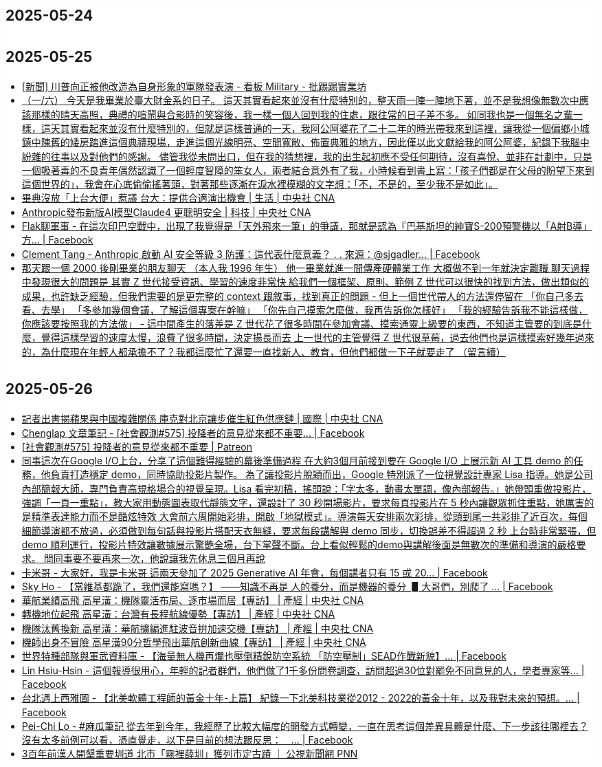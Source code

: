 ## 2025-05-24

## 2025-05-25

- [[新聞] 川普向正被他改造為自身形象的軍隊發表演 - 看板 Military - 批踢踢實業坊](https://www.ptt.cc/bbs/Military/M.1748122739.A.D39.html)
- [（一/六） 今天是我畢業於臺大財金系的日子。 這天其實看起來並沒有什麼特別的，整天雨一陣一陣地下著，並不是我想像無數次中應該那樣的晴天高照，典禮的喧鬧與合影時的笑容後，我一樣一個人回到我的住處，跟往常的日子差不多。 如同我也是一個無名之輩一樣，這天其實看起來並沒有什麼特別的，但就是這樣普通的一天，我阿公阿婆花了二十二年的時光帶我來到這裡，讓我從一個偏鄉小城鎮中陳舊的矮房踏進這個典禮現場，走進這個光線明亮、空間寬敞、佈置典雅的地方，因此僅以此文獻給我的阿公阿婆，紀錄下我腦中紛雜的往事以及對他們的感謝。 儘管我從未問出口，但在我的猜想裡，我的出生起初應不受任何期待，沒有喜悅、並非在計劃中，只是一個吸著毒的不良青年偶然認識了一個輕度智障的笨女人，兩者結合意外有了我，小時候看到書上寫：「孩子們都是在父母的盼望下來到這個世界的」，我會在心底偷偷搖著頭，對著那些逐漸在淚水裡模糊的文字想：「不，不是的，至少我不是如此」。](https://www.threads.com/@eatingiscute/post/DKCrGUEJqQV)
- [畢典沒放「上台大便」惹議 台大：提供合適演出機會 | 生活 | 中央社 CNA](https://www.cna.com.tw/news/ahel/202505240123.aspx)
- [Anthropic發布新版AI模型Claude4 更聰明安全 | 科技 | 中央社 CNA](https://www.cna.com.tw/news/ait/202505240172.aspx)
- [Flak聊軍事 - 在這次印巴空戰中，出現了我覺得是「天外飛來一筆」的爭議，那就是認為『巴基斯坦的紳寶S-200預警機以「A射B導」方... | Facebook](https://www.facebook.com/military.flak/posts/1173760628129275)
- [Clement Tang - Anthropic 啟動 AI 安全等級 3 防護：這代表什麼意義？ . . 來源：@sjgadler... | Facebook](https://www.facebook.com/clementtang/posts/10234011125073427)
- [那天跟一個 2000 後剛畢業的朋友聊天 （本人我 1996 年生） 他一畢業就進一間傳產硬體業工作 大概做不到一年就決定離職 聊天過程中發現很大的問題是 其實 Z 世代接受資訊、學習的速度非常快 給我們一個框架、原則、範例 Z 世代可以很快的找到方法，做出類似的成果，也許缺乏經驗，但我們需要的是更完整的 context 跟敘事，找到真正的問題 - 但上一個世代帶人的方法還停留在 「你自己多去看、去學」 「多參加幾個會議，了解這個專案在幹嘛」 「你先自己摸索怎麼做，我再告訴你怎樣好」 「我的經驗告訴我不能這樣做，你應該要按照我的方法做」 - 這中間產生的落差是 Z 世代花了很多時間在參加會議、摸索通靈上級要的東西，不知道主管要的到底是什麼，覺得這樣學習的速度太慢，浪費了很多時間，決定揚長而去 上一世代的主管覺得 Z 世代很草莓，過去他們也是這樣摸索好幾年過來的，為什麼現在年輕人都承擔不了？我都這麼忙了還要一直找新人、教育，但他們都做一下子就要走了 （留言續）](https://www.threads.com/@wens_dayyyy_life/post/DKBxhYAxePn)

## 2025-05-26

- [記者出書揭蘋果與中國複雜關係 庫克對北京讓步催生紅色供應鏈 | 國際 | 中央社 CNA](https://www.cna.com.tw/news/aopl/202505260012.aspx)
- [Chenglap 文章筆記 - [社會觀測#575] 投降者的意見從來都不重要... | Facebook](https://www.facebook.com/KowloonEmpire/posts/1141631651342388)
- [[社會觀測#575] 投降者的意見從來都不重要 | Patreon](https://www.patreon.com/posts/she-hui-guan-ce-129790981)
- [同事這次在Google I/O上台，分享了這個難得經驗的幕後準備過程 在大約3個月前接到要在 Google I/O 上展示新 AI 工具 demo 的任務，他負責打造穩定 demo，同時協助投影片製作。 為了讓投影片脫穎而出，Google 特別派了一位視覺設計專家 Lisa 指導。她是公司內部簡報大師，專門負責高規格場合的視覺呈現。Lisa 看完初稿，搖頭說：「字太多，動畫太單調，像內部報告。」她帶頭重做投影片，強調「一頁一重點」，教大家用動態圖表取代靜態文字，還設計了 30 秒開場影片，要求每頁投影片在 5 秒內讓觀眾抓住重點，她厲害的是精準表達能力而不是酷炫特效 大會前六周開始彩排，開啟「地獄模式」。導演每天安排兩次彩排，從頭到尾一共彩排了近百次，每個細節導演都不放過，必須做到每句話與投影片搭配天衣無縫，要求每段講解與 demo 同步，切換誤差不得超過 2 秒 上台時非常緊張，但 demo 順利運行，投影片特效讓數據展示驚艷全場，台下掌聲不斷。台上看似輕鬆的demo與講解後面是無數次的準備和導演的嚴格要求。 問同事要不要再來一次，他說讓我先休息三個月再說](https://www.threads.com/@w.unsupervised/post/DKFMc7iJJGO)
- [卡米哥 - 大家好，我是卡米哥‎ 這兩天參加了 2025 Generative AI 年會，每個講者只有 15 或 20... | Facebook](https://www.facebook.com/the.kamiger/posts/1180915817381661)
- [Sky Ho - 【當維基都跪了，我們還能寫嗎？】 ——知識不再是 人的養分，而是機器的養分 ​ ​ ▋大哥們，別爬了 ​... | Facebook](https://www.facebook.com/hosky0228/posts/711190767960306)
- [華航業績高飛 高星潢：機隊靈活布局、逐市場而居【專訪】 | 產經 | 中央社 CNA](https://www.cna.com.tw/news/afe/202505260135.aspx)
- [轉機地位起飛 高星潢：台灣有長程航線優勢【專訪】 | 產經 | 中央社 CNA](https://www.cna.com.tw/news/afe/202505260136.aspx)
- [機隊汰舊換新 高星潢：華航擴編進駐波音拚加速交機【專訪】 | 產經 | 中央社 CNA](https://www.cna.com.tw/news/afe/202505260137.aspx)
- [機師出身不冒險 高星潢90分哲學飛出華航創新曲線【專訪】 | 產經 | 中央社 CNA](https://www.cna.com.tw/news/afe/202505260140.aspx)
- [世界特種部隊與軍武資料庫 - 【海量無人機再爛也壓倒精銳防空系統 「防空壓制」SEAD作戰新貌】... | Facebook](https://www.facebook.com/SpecialForceDB/posts/1112898180875355)
- [Lin Hsiu-Hsin - 這個報導很用心，年輕的記者群們，他們做了1千多份問卷調查，訪問超過30位對罷免不同意見的人，學者專家等... | Facebook](https://www.facebook.com/100001990176318/posts/9835690179840557/)
- [台北遇上西雅圖 - 【北美軟體工程師的黃金十年-上篇】 紀錄一下北美科技業從2012 - 2022的黃金十年，以及我對未來的預想。... | Facebook](https://www.facebook.com/seattao/posts/1272539847703127)
- [Pei-Chi Lo - #麻瓜筆記 從去年到今年，我經歷了比較大幅度的開發方式轉變，一直在思考這個差異具體是什麼、下一步該往哪裡去？沒有太多前例可以看，憑直覺走，以下是目前的想法跟反思：　... | Facebook](https://www.facebook.com/peichi.lo.3/posts/10237472855022771)
- [3百年前漢人開墾重要圳道 北巿「霧裡薛圳」獲列巿定古蹟 ｜ 公視新聞網 PNN](https://news.pts.org.tw/article/753050)
